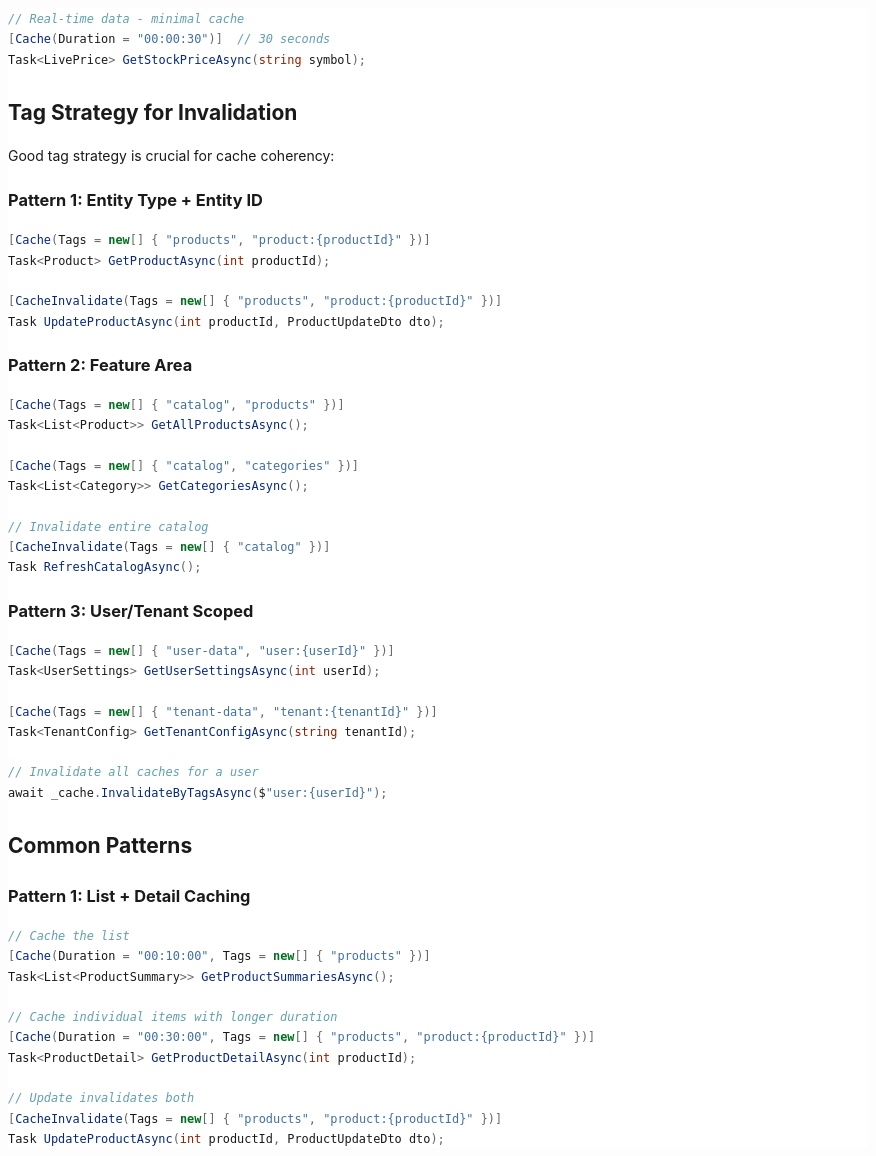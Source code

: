 ```csharp
// Real-time data - minimal cache
[Cache(Duration = "00:00:30")]  // 30 seconds
Task<LivePrice> GetStockPriceAsync(string symbol);
```

## Tag Strategy for Invalidation

Good tag strategy is crucial for cache coherency:

### Pattern 1: Entity Type + Entity ID

```csharp
[Cache(Tags = new[] { "products", "product:{productId}" })]
Task<Product> GetProductAsync(int productId);

[CacheInvalidate(Tags = new[] { "products", "product:{productId}" })]
Task UpdateProductAsync(int productId, ProductUpdateDto dto);
```

### Pattern 2: Feature Area

```csharp
[Cache(Tags = new[] { "catalog", "products" })]
Task<List<Product>> GetAllProductsAsync();

[Cache(Tags = new[] { "catalog", "categories" })]
Task<List<Category>> GetCategoriesAsync();

// Invalidate entire catalog
[CacheInvalidate(Tags = new[] { "catalog" })]
Task RefreshCatalogAsync();
```

### Pattern 3: User/Tenant Scoped

```csharp
[Cache(Tags = new[] { "user-data", "user:{userId}" })]
Task<UserSettings> GetUserSettingsAsync(int userId);

[Cache(Tags = new[] { "tenant-data", "tenant:{tenantId}" })]
Task<TenantConfig> GetTenantConfigAsync(string tenantId);

// Invalidate all caches for a user
await _cache.InvalidateByTagsAsync($"user:{userId}");
```

## Common Patterns

### Pattern 1: List + Detail Caching

```csharp
// Cache the list
[Cache(Duration = "00:10:00", Tags = new[] { "products" })]
Task<List<ProductSummary>> GetProductSummariesAsync();

// Cache individual items with longer duration
[Cache(Duration = "00:30:00", Tags = new[] { "products", "product:{productId}" })]
Task<ProductDetail> GetProductDetailAsync(int productId);

// Update invalidates both
[CacheInvalidate(Tags = new[] { "products", "product:{productId}" })]
Task UpdateProductAsync(int productId, ProductUpdateDto dto);
```
